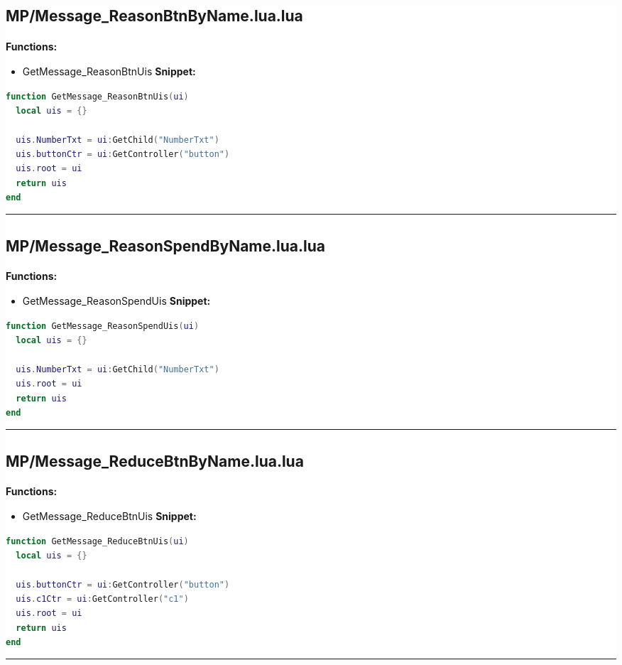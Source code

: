 
## MP/Message_ReasonBtnByName.lua.lua
**Functions:**
- GetMessage_ReasonBtnUis
**Snippet:**
```lua
function GetMessage_ReasonBtnUis(ui)
  local uis = {}
  
  uis.NumberTxt = ui:GetChild("NumberTxt")
  uis.buttonCtr = ui:GetController("button")
  uis.root = ui
  return uis
end
```

---

## MP/Message_ReasonSpendByName.lua.lua
**Functions:**
- GetMessage_ReasonSpendUis
**Snippet:**
```lua
function GetMessage_ReasonSpendUis(ui)
  local uis = {}
  
  uis.NumberTxt = ui:GetChild("NumberTxt")
  uis.root = ui
  return uis
end
```

---

## MP/Message_ReduceBtnByName.lua.lua
**Functions:**
- GetMessage_ReduceBtnUis
**Snippet:**
```lua
function GetMessage_ReduceBtnUis(ui)
  local uis = {}
  
  uis.buttonCtr = ui:GetController("button")
  uis.c1Ctr = ui:GetController("c1")
  uis.root = ui
  return uis
end
```

---
